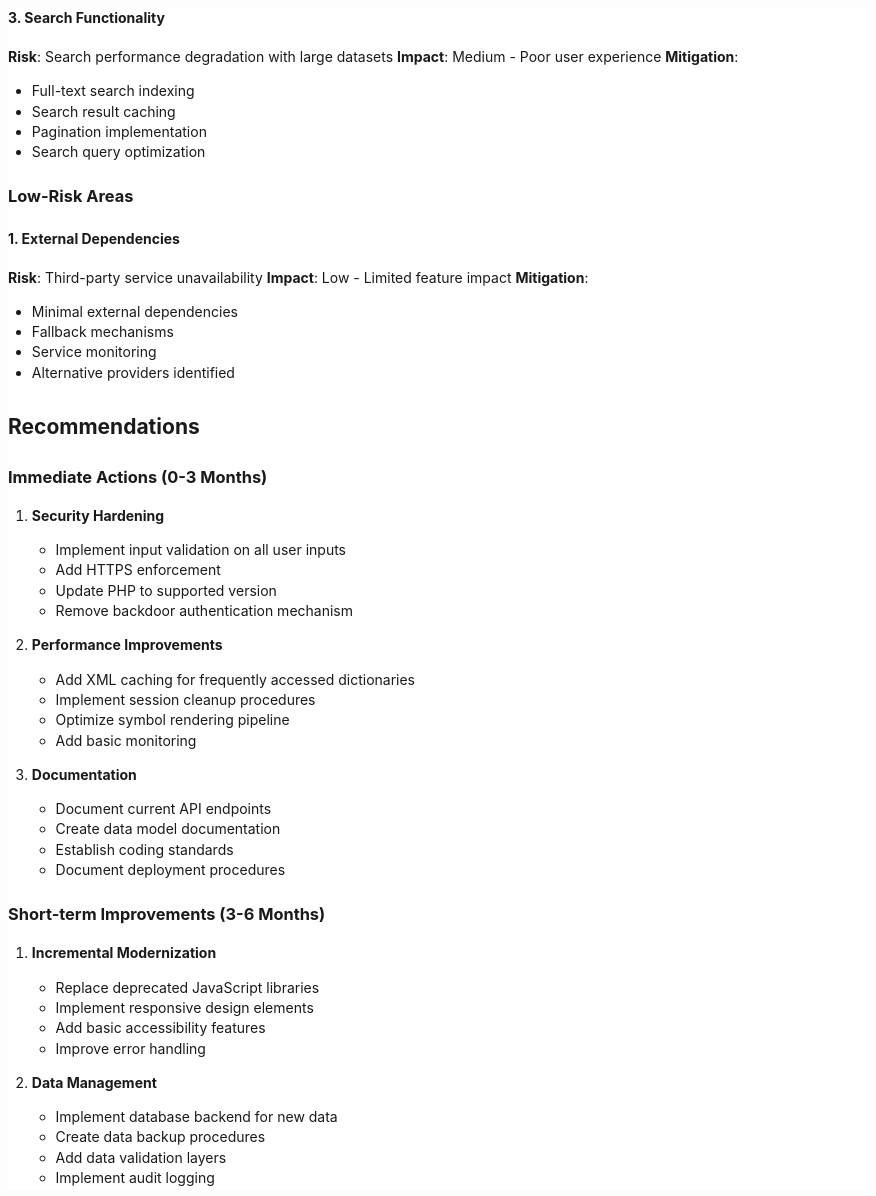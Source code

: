 #### 3. Search Functionality
**Risk**: Search performance degradation with large datasets
**Impact**: Medium - Poor user experience
**Mitigation**:
- Full-text search indexing
- Search result caching
- Pagination implementation
- Search query optimization

### Low-Risk Areas

#### 1. External Dependencies
**Risk**: Third-party service unavailability
**Impact**: Low - Limited feature impact
**Mitigation**:
- Minimal external dependencies
- Fallback mechanisms
- Service monitoring
- Alternative providers identified

## Recommendations

### Immediate Actions (0-3 Months)

1. **Security Hardening**
   - Implement input validation on all user inputs
   - Add HTTPS enforcement
   - Update PHP to supported version
   - Remove backdoor authentication mechanism

2. **Performance Improvements**
   - Add XML caching for frequently accessed dictionaries
   - Implement session cleanup procedures
   - Optimize symbol rendering pipeline
   - Add basic monitoring

3. **Documentation**
   - Document current API endpoints
   - Create data model documentation
   - Establish coding standards
   - Document deployment procedures

### Short-term Improvements (3-6 Months)

1. **Incremental Modernization**
   - Replace deprecated JavaScript libraries
   - Implement responsive design elements
   - Add basic accessibility features
   - Improve error handling

2. **Data Management**
   - Implement database backend for new data
   - Create data backup procedures
   - Add data validation layers
   - Implement audit logging
